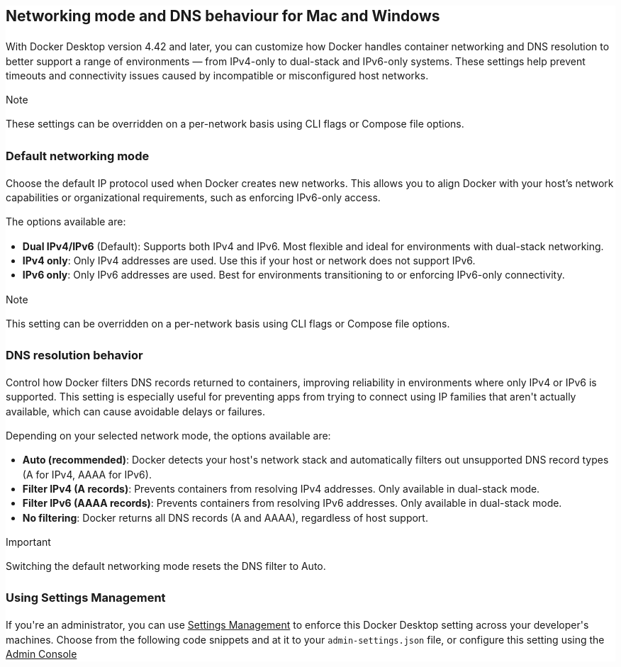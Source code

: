 ## Networking mode and DNS behaviour for Mac and Windows

With Docker Desktop version 4.42 and later, you can customize how Docker handles container networking and DNS resolution to better support a range of environments — from IPv4-only to dual-stack and IPv6-only systems. These settings help prevent timeouts and connectivity issues caused by incompatible or misconfigured host networks.

> [!NOTE]
>
> These settings can be overridden on a per-network basis using CLI flags or Compose file options.

### Default networking mode

Choose the default IP protocol used when Docker creates new networks. This allows you to align Docker with your host’s network capabilities or organizational requirements, such as enforcing IPv6-only access.

The options available are:

- **Dual IPv4/IPv6** (Default): Supports both IPv4 and IPv6. Most flexible and ideal for environments with dual-stack networking.
- **IPv4 only**: Only IPv4 addresses are used. Use this if your host or network does not support IPv6.
- **IPv6 only**: Only IPv6 addresses are used. Best for environments transitioning to or enforcing IPv6-only connectivity.

> [!NOTE]
>
> This setting can be overridden on a per-network basis using CLI flags or Compose file options.

### DNS resolution behavior 

Control how Docker filters DNS records returned to containers, improving reliability in environments where only IPv4 or IPv6 is supported. This setting is especially useful for preventing apps from trying to connect using IP families that aren't actually available, which can cause avoidable delays or failures.

Depending on your selected network mode, the options available are:

- **Auto (recommended)**: Docker detects your host's network stack and automatically filters out unsupported DNS record types (A for IPv4, AAAA for IPv6).
- **Filter IPv4 (A records)**: Prevents containers from resolving IPv4 addresses. Only available in dual-stack mode.
- **Filter IPv6 (AAAA records)**: Prevents containers from resolving IPv6 addresses. Only available in dual-stack mode.
- **No filtering**: Docker returns all DNS records (A and AAAA), regardless of host support.

> [!IMPORTANT]
>
> Switching the default networking mode resets the DNS filter to Auto.

### Using Settings Management

If you're an administrator, you can use [Settings Management](/manuals/security/for-admins/hardened-desktop/settings-management/configure-json-file.md#networking) to enforce this Docker Desktop setting across your developer's machines. Choose from the following code snippets and at it to your `admin-settings.json` file,
or configure this setting using the [Admin Console](/manuals/security/for-admins/hardened-desktop/settings-management/configure-admin-console.md)
